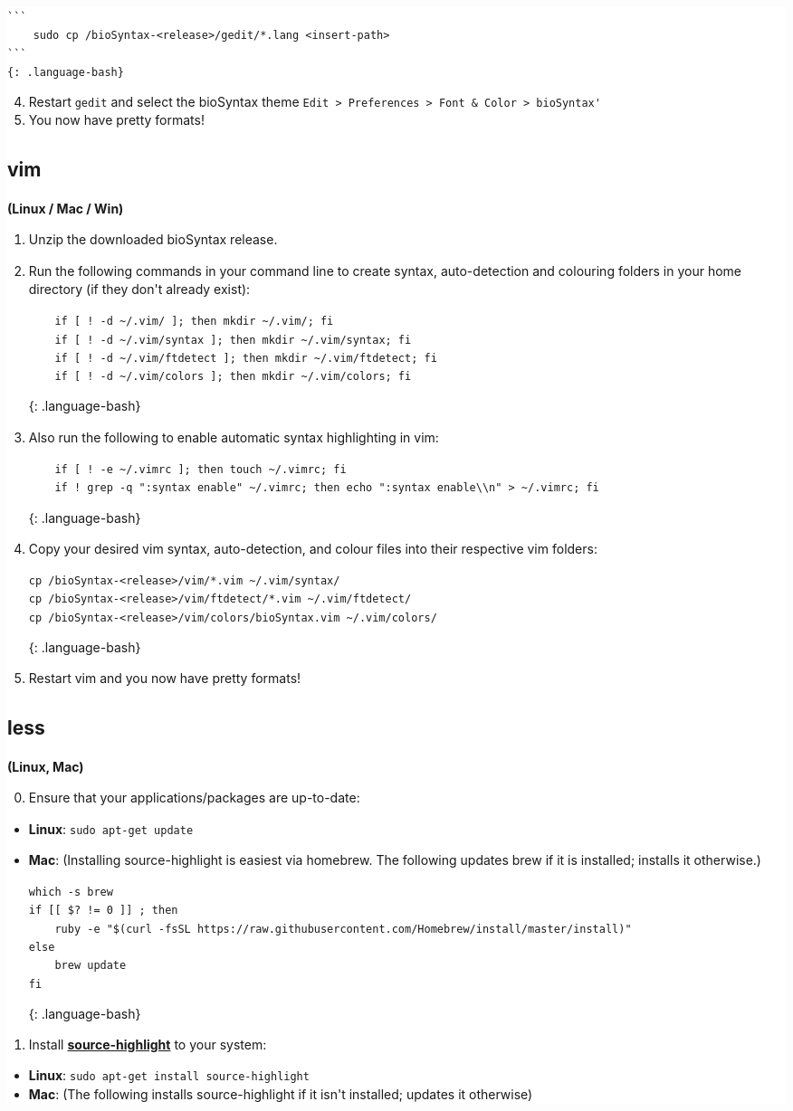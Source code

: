 	```
		sudo cp /bioSyntax-<release>/gedit/*.lang <insert-path>
	```
	{: .language-bash}

4. Restart `gedit` and select the bioSyntax theme
	`Edit > Preferences > Font & Color > bioSyntax'`
5.  You now have pretty formats!

## vim
**(Linux / Mac / Win)**

1. Unzip the downloaded bioSyntax release.
2. Run the following commands in your command line to create syntax, auto-detection and colouring folders in your home directory (if they don't already exist):

	```
		if [ ! -d ~/.vim/ ]; then mkdir ~/.vim/; fi
		if [ ! -d ~/.vim/syntax ]; then mkdir ~/.vim/syntax; fi
		if [ ! -d ~/.vim/ftdetect ]; then mkdir ~/.vim/ftdetect; fi
		if [ ! -d ~/.vim/colors ]; then mkdir ~/.vim/colors; fi
	```
	{: .language-bash}
3. Also run the following to enable automatic syntax highlighting in vim:

	```
		if [ ! -e ~/.vimrc ]; then touch ~/.vimrc; fi
		if ! grep -q ":syntax enable" ~/.vimrc; then echo ":syntax enable\\n" > ~/.vimrc; fi
	```
	{: .language-bash}
4. Copy your desired vim syntax, auto-detection, and colour files into their respective vim folders:

	```
	cp /bioSyntax-<release>/vim/*.vim ~/.vim/syntax/
	cp /bioSyntax-<release>/vim/ftdetect/*.vim ~/.vim/ftdetect/
	cp /bioSyntax-<release>/vim/colors/bioSyntax.vim ~/.vim/colors/
	```
	{: .language-bash}
5. Restart vim and you now have pretty formats!


## less
**(Linux, Mac)**

0. Ensure that your applications/packages are up-to-date:
- **Linux**: `sudo apt-get update`
- **Mac**: (Installing source-highlight is easiest via homebrew. The following updates brew if it is installed; installs it otherwise.)

	```
	which -s brew
	if [[ $? != 0 ]] ; then
    	ruby -e "$(curl -fsSL https://raw.githubusercontent.com/Homebrew/install/master/install)"
	else
    	brew update
	fi
	```
	{: .language-bash}
1. Install [**source-highlight**](https://www.gnu.org/software/src-highlite/) to your system:
- **Linux**: `sudo apt-get install source-highlight`
- **Mac**: (The following installs source-highlight if it isn't installed; updates it otherwise)
